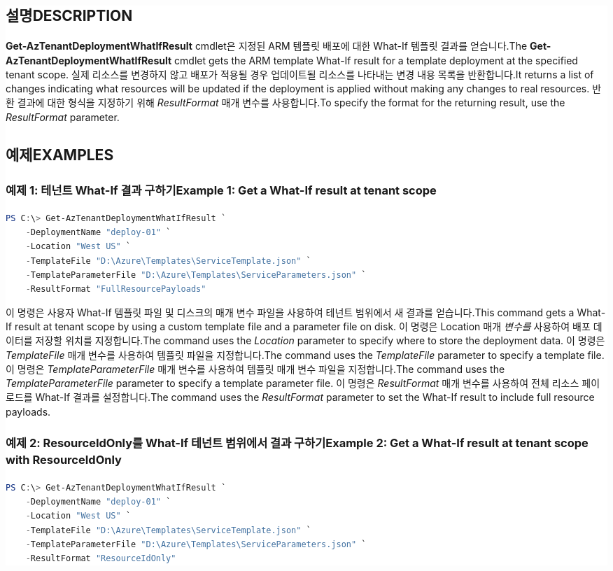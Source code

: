 ## <span data-ttu-id="4052a-117">설명</span><span class="sxs-lookup"><span data-stu-id="4052a-117">DESCRIPTION</span></span>
<span data-ttu-id="4052a-118">**Get-AzTenantDeploymentWhatIfResult** cmdlet은 지정된 ARM 템플릿 배포에 대한 What-If 템플릿 결과를 얻습니다.</span><span class="sxs-lookup"><span data-stu-id="4052a-118">The **Get-AzTenantDeploymentWhatIfResult** cmdlet gets the ARM template What-If result for a template deployment at the specified tenant scope.</span></span> <span data-ttu-id="4052a-119">실제 리소스를 변경하지 않고 배포가 적용될 경우 업데이트될 리소스를 나타내는 변경 내용 목록을 반환합니다.</span><span class="sxs-lookup"><span data-stu-id="4052a-119">It returns a list of changes indicating what resources will be updated if the deployment is applied without making any changes to real resources.</span></span> <span data-ttu-id="4052a-120">반환 결과에 대한 형식을 지정하기 위해 *ResultFormat* 매개 변수를 사용합니다.</span><span class="sxs-lookup"><span data-stu-id="4052a-120">To specify the format for the returning result, use the *ResultFormat* parameter.</span></span>

## <span data-ttu-id="4052a-121">예제</span><span class="sxs-lookup"><span data-stu-id="4052a-121">EXAMPLES</span></span>

### <span data-ttu-id="4052a-122">예제 1: 테넌트 What-If 결과 구하기</span><span class="sxs-lookup"><span data-stu-id="4052a-122">Example 1: Get a What-If result at tenant scope</span></span>
```powershell
PS C:\> Get-AzTenantDeploymentWhatIfResult `
    -DeploymentName "deploy-01" `
    -Location "West US" `
    -TemplateFile "D:\Azure\Templates\ServiceTemplate.json" `
    -TemplateParameterFile "D:\Azure\Templates\ServiceParameters.json" `
    -ResultFormat "FullResourcePayloads"
```

<span data-ttu-id="4052a-123">이 명령은 사용자 What-If 템플릿 파일 및 디스크의 매개 변수 파일을 사용하여 테넌트 범위에서 새 결과를 얻습니다.</span><span class="sxs-lookup"><span data-stu-id="4052a-123">This command gets a What-If result at tenant scope by using a custom template file and a parameter file on disk.</span></span>
<span data-ttu-id="4052a-124">이 명령은 Location 매개 *변수를* 사용하여 배포 데이터를 저장할 위치를 지정합니다.</span><span class="sxs-lookup"><span data-stu-id="4052a-124">The command uses the *Location* parameter to specify where to store the deployment data.</span></span>
<span data-ttu-id="4052a-125">이 명령은 *TemplateFile* 매개 변수를 사용하여 템플릿 파일을 지정합니다.</span><span class="sxs-lookup"><span data-stu-id="4052a-125">The command uses the *TemplateFile* parameter to specify a template file.</span></span>
<span data-ttu-id="4052a-126">이 명령은 *TemplateParameterFile* 매개 변수를 사용하여 템플릿 매개 변수 파일을 지정합니다.</span><span class="sxs-lookup"><span data-stu-id="4052a-126">The command uses the *TemplateParameterFile* parameter to specify a template parameter file.</span></span>
<span data-ttu-id="4052a-127">이 명령은 *ResultFormat* 매개 변수를 사용하여 전체 리소스 페이로드를 What-If 결과를 설정합니다.</span><span class="sxs-lookup"><span data-stu-id="4052a-127">The command uses the *ResultFormat* parameter to set the What-If result to include full resource payloads.</span></span>

### <span data-ttu-id="4052a-128">예제 2: ResourceIdOnly를 What-If 테넌트 범위에서 결과 구하기</span><span class="sxs-lookup"><span data-stu-id="4052a-128">Example 2: Get a What-If result at tenant scope with ResourceIdOnly</span></span>
```powershell
PS C:\> Get-AzTenantDeploymentWhatIfResult `
    -DeploymentName "deploy-01" `
    -Location "West US" `
    -TemplateFile "D:\Azure\Templates\ServiceTemplate.json" `
    -TemplateParameterFile "D:\Azure\Templates\ServiceParameters.json" `
    -ResultFormat "ResourceIdOnly"
```
